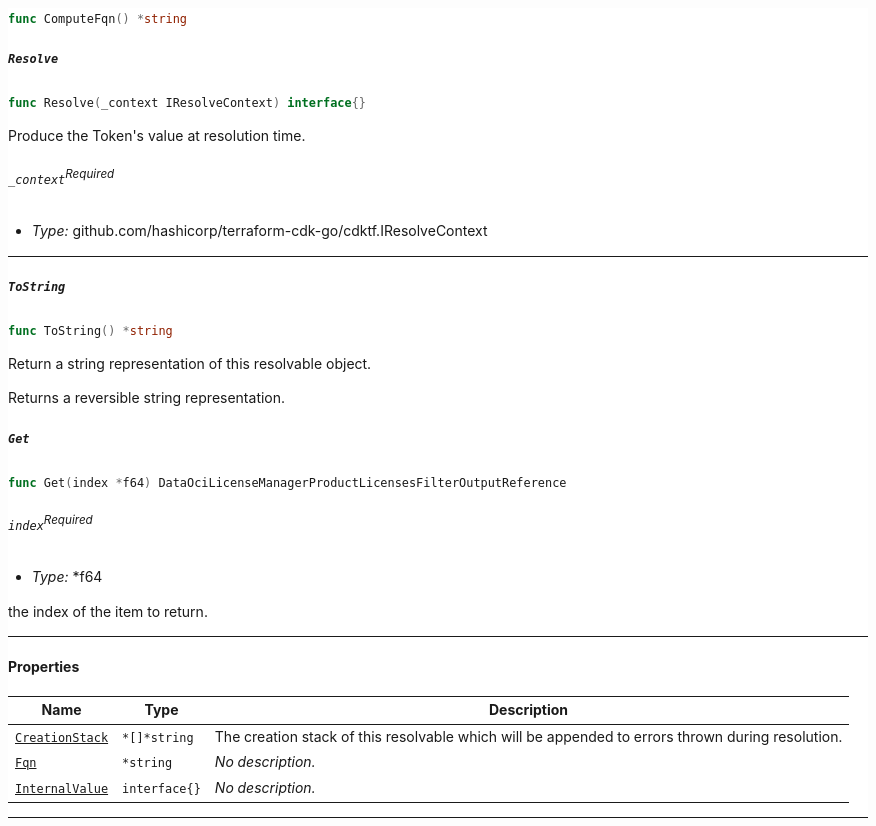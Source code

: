 ```go
func ComputeFqn() *string
```

##### `Resolve` <a name="Resolve" id="rhizo-co-terraform-provider-oci.dataOciLicenseManagerProductLicenses.DataOciLicenseManagerProductLicensesFilterList.resolve"></a>

```go
func Resolve(_context IResolveContext) interface{}
```

Produce the Token's value at resolution time.

###### `_context`<sup>Required</sup> <a name="_context" id="rhizo-co-terraform-provider-oci.dataOciLicenseManagerProductLicenses.DataOciLicenseManagerProductLicensesFilterList.resolve.parameter._context"></a>

- *Type:* github.com/hashicorp/terraform-cdk-go/cdktf.IResolveContext

---

##### `ToString` <a name="ToString" id="rhizo-co-terraform-provider-oci.dataOciLicenseManagerProductLicenses.DataOciLicenseManagerProductLicensesFilterList.toString"></a>

```go
func ToString() *string
```

Return a string representation of this resolvable object.

Returns a reversible string representation.

##### `Get` <a name="Get" id="rhizo-co-terraform-provider-oci.dataOciLicenseManagerProductLicenses.DataOciLicenseManagerProductLicensesFilterList.get"></a>

```go
func Get(index *f64) DataOciLicenseManagerProductLicensesFilterOutputReference
```

###### `index`<sup>Required</sup> <a name="index" id="rhizo-co-terraform-provider-oci.dataOciLicenseManagerProductLicenses.DataOciLicenseManagerProductLicensesFilterList.get.parameter.index"></a>

- *Type:* *f64

the index of the item to return.

---


#### Properties <a name="Properties" id="Properties"></a>

| **Name** | **Type** | **Description** |
| --- | --- | --- |
| <code><a href="#rhizo-co-terraform-provider-oci.dataOciLicenseManagerProductLicenses.DataOciLicenseManagerProductLicensesFilterList.property.creationStack">CreationStack</a></code> | <code>*[]*string</code> | The creation stack of this resolvable which will be appended to errors thrown during resolution. |
| <code><a href="#rhizo-co-terraform-provider-oci.dataOciLicenseManagerProductLicenses.DataOciLicenseManagerProductLicensesFilterList.property.fqn">Fqn</a></code> | <code>*string</code> | *No description.* |
| <code><a href="#rhizo-co-terraform-provider-oci.dataOciLicenseManagerProductLicenses.DataOciLicenseManagerProductLicensesFilterList.property.internalValue">InternalValue</a></code> | <code>interface{}</code> | *No description.* |

---